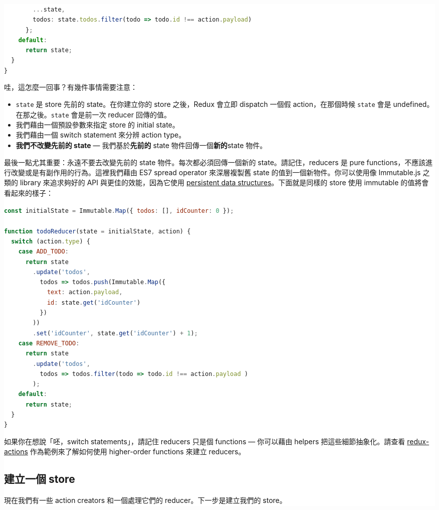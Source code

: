 ```js
        ...state,
        todos: state.todos.filter(todo => todo.id !== action.payload)
      };
    default:
      return state;
  }
}
```

哇，這怎麼一回事？有幾件事情需要注意：

- `state` 是 store 先前的 state。在你建立你的 store 之後，Redux 會立即 dispatch 一個假 action，在那個時候 `state` 會是 undefined。在那之後。`state` 會是前一次 reducer 回傳的值。
- 我們藉由一個預設參數來指定 store 的 initial state。
- 我們藉由一個 switch statement 來分辨 action type。
- **我們不改變先前的 state** — 我們基於**先前的** state 物件回傳一個**新的**state 物件。

最後一點尤其重要：永遠不要去改變先前的 state 物件。每次都必須回傳一個新的 state。請記住，reducers 是 pure functions，不應該進行改變或是有副作用的行為。這裡我們藉由 ES7 spread operator 來深層複製舊 state 的值到一個新物件。你可以使用像 Immutable.js 之類的 library 來追求夠好的 API 與更佳的效能，因為它使用 [persistent data structures](http://en.wikipedia.org/wiki/Persistent_data_structure)。下面就是同樣的 store 使用 immutable 的值將會看起來的樣子：

```js
const initialState = Immutable.Map({ todos: [], idCounter: 0 });

function todoReducer(state = initialState, action) {
  switch (action.type) {
    case ADD_TODO:
      return state
        .update('todos',
          todos => todos.push(Immutable.Map({
            text: action.payload,
            id: state.get('idCounter')
          })
        ))
        .set('idCounter', state.get('idCounter') + 1);
    case REMOVE_TODO:
      return state
        .update('todos',
          todos => todos.filter(todo => todo.id !== action.payload )
        );
    default:
      return state;
  }
}
```

如果你在想說「呸，switch statements」，請記住 reducers 只是個 functions — 你可以藉由 helpers 把這些細節抽象化。請查看 [redux-actions](https://github.com/acdlite/redux-actions) 作為範例來了解如何使用 higher-order functions 來建立 reducers。

## 建立一個 store

現在我們有一些 action creators 和一個處理它們的 reducer。下一步是建立我們的 store。
